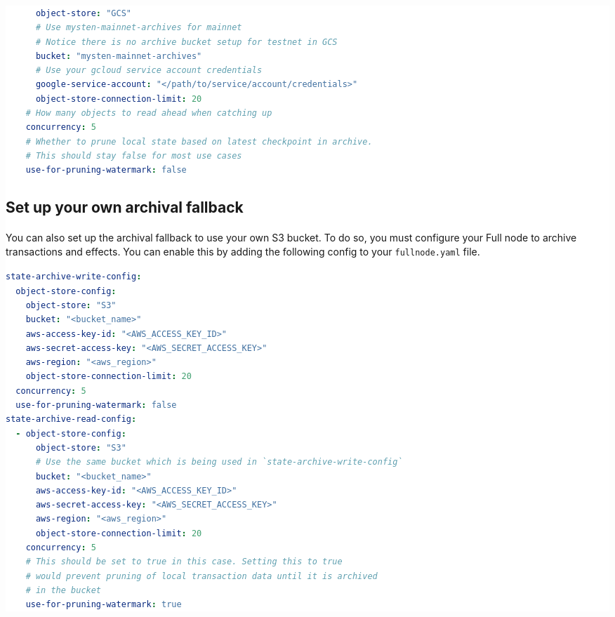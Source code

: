 ```yaml
      object-store: "GCS"
      # Use mysten-mainnet-archives for mainnet
      # Notice there is no archive bucket setup for testnet in GCS
      bucket: "mysten-mainnet-archives"
      # Use your gcloud service account credentials
      google-service-account: "</path/to/service/account/credentials>"
      object-store-connection-limit: 20
    # How many objects to read ahead when catching up  
    concurrency: 5
    # Whether to prune local state based on latest checkpoint in archive.
    # This should stay false for most use cases
    use-for-pruning-watermark: false
```

## Set up your own archival fallback

You can also set up the archival fallback to use your own S3 bucket. To do so, you must configure your Full node to 
archive transactions and effects. You can enable this by adding the following config to your `fullnode.yaml` file.

```yaml
state-archive-write-config:
  object-store-config:
    object-store: "S3"
    bucket: "<bucket_name>"
    aws-access-key-id: "<AWS_ACCESS_KEY_ID>"
    aws-secret-access-key: "<AWS_SECRET_ACCESS_KEY>"
    aws-region: "<aws_region>"
    object-store-connection-limit: 20
  concurrency: 5
  use-for-pruning-watermark: false
state-archive-read-config:
  - object-store-config:
      object-store: "S3"
      # Use the same bucket which is being used in `state-archive-write-config`
      bucket: "<bucket_name>"
      aws-access-key-id: "<AWS_ACCESS_KEY_ID>"
      aws-secret-access-key: "<AWS_SECRET_ACCESS_KEY>"
      aws-region: "<aws_region>"
      object-store-connection-limit: 20
    concurrency: 5
    # This should be set to true in this case. Setting this to true
    # would prevent pruning of local transaction data until it is archived
    # in the bucket
    use-for-pruning-watermark: true
```
